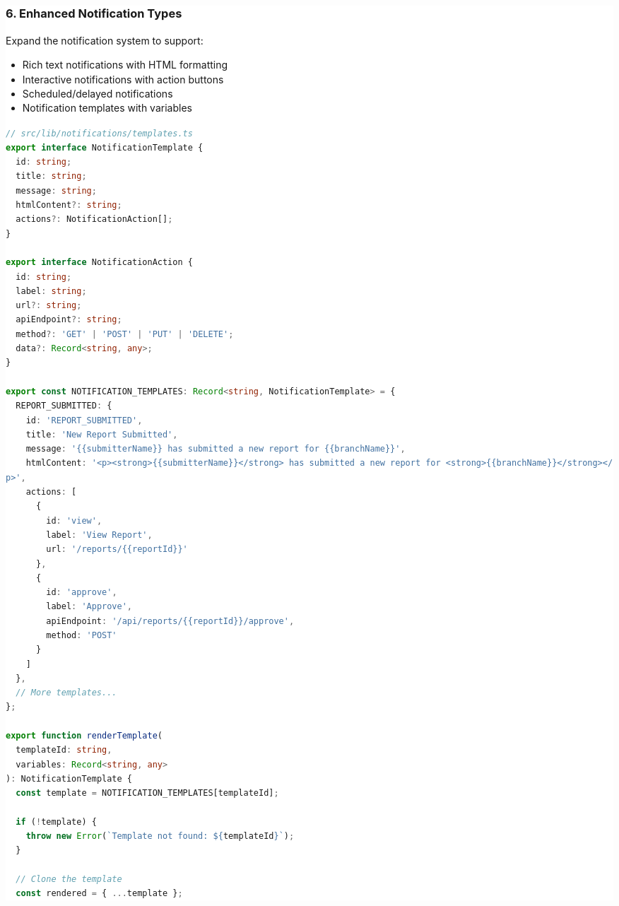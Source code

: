### 6. Enhanced Notification Types

Expand the notification system to support:

- Rich text notifications with HTML formatting
- Interactive notifications with action buttons
- Scheduled/delayed notifications
- Notification templates with variables

```typescript
// src/lib/notifications/templates.ts
export interface NotificationTemplate {
  id: string;
  title: string;
  message: string;
  htmlContent?: string;
  actions?: NotificationAction[];
}

export interface NotificationAction {
  id: string;
  label: string;
  url?: string;
  apiEndpoint?: string;
  method?: 'GET' | 'POST' | 'PUT' | 'DELETE';
  data?: Record<string, any>;
}

export const NOTIFICATION_TEMPLATES: Record<string, NotificationTemplate> = {
  REPORT_SUBMITTED: {
    id: 'REPORT_SUBMITTED',
    title: 'New Report Submitted',
    message: '{{submitterName}} has submitted a new report for {{branchName}}',
    htmlContent: '<p><strong>{{submitterName}}</strong> has submitted a new report for <strong>{{branchName}}</strong></p>',
    actions: [
      {
        id: 'view',
        label: 'View Report',
        url: '/reports/{{reportId}}'
      },
      {
        id: 'approve',
        label: 'Approve',
        apiEndpoint: '/api/reports/{{reportId}}/approve',
        method: 'POST'
      }
    ]
  },
  // More templates...
};

export function renderTemplate(
  templateId: string,
  variables: Record<string, any>
): NotificationTemplate {
  const template = NOTIFICATION_TEMPLATES[templateId];
  
  if (!template) {
    throw new Error(`Template not found: ${templateId}`);
  }
  
  // Clone the template
  const rendered = { ...template };
```